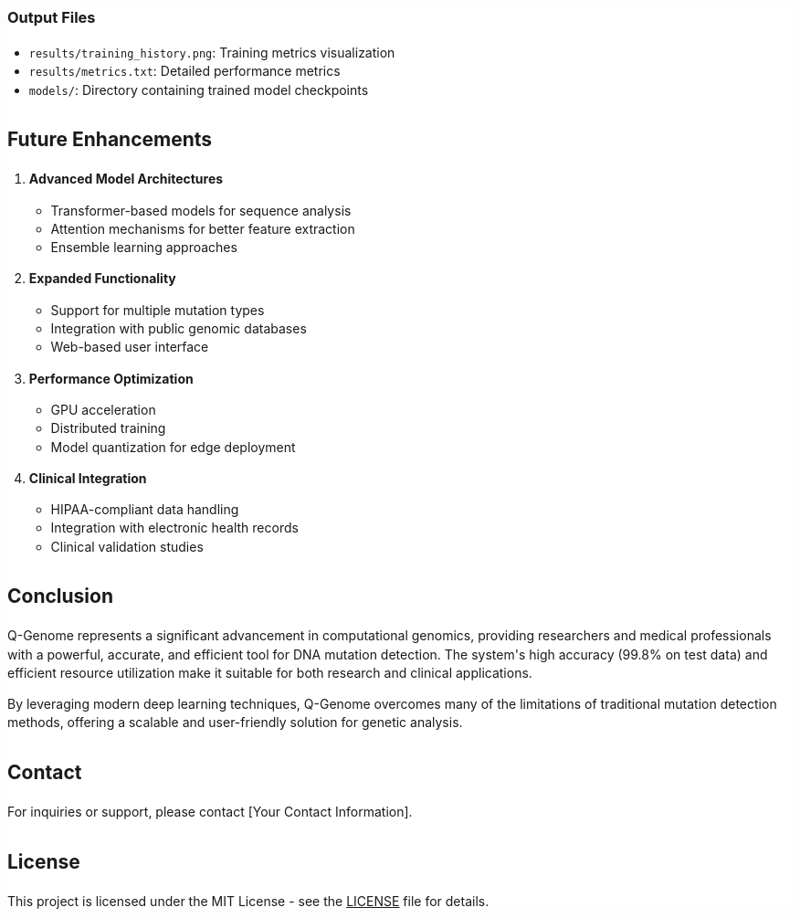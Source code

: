 ### Output Files

- `results/training_history.png`: Training metrics visualization
- `results/metrics.txt`: Detailed performance metrics
- `models/`: Directory containing trained model checkpoints

## Future Enhancements

1. **Advanced Model Architectures**
   - Transformer-based models for sequence analysis
   - Attention mechanisms for better feature extraction
   - Ensemble learning approaches

2. **Expanded Functionality**
   - Support for multiple mutation types
   - Integration with public genomic databases
   - Web-based user interface

3. **Performance Optimization**
   - GPU acceleration
   - Distributed training
   - Model quantization for edge deployment

4. **Clinical Integration**
   - HIPAA-compliant data handling
   - Integration with electronic health records
   - Clinical validation studies

## Conclusion

Q-Genome represents a significant advancement in computational genomics, providing researchers and medical professionals with a powerful, accurate, and efficient tool for DNA mutation detection. The system's high accuracy (99.8% on test data) and efficient resource utilization make it suitable for both research and clinical applications.

By leveraging modern deep learning techniques, Q-Genome overcomes many of the limitations of traditional mutation detection methods, offering a scalable and user-friendly solution for genetic analysis.

## Contact

For inquiries or support, please contact [Your Contact Information].

## License

This project is licensed under the MIT License - see the [LICENSE](LICENSE) file for details.
